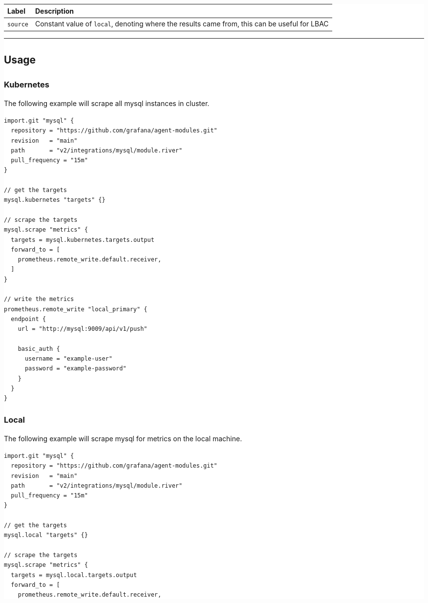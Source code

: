 | Label    | Description                                                                                  |
| :------- | :------------------------------------------------------------------------------------------- |
| `source` | Constant value of `local`, denoting where the results came from, this can be useful for LBAC |

---

## Usage

### Kubernetes

The following example will scrape all mysql instances in cluster.

```river
import.git "mysql" {
  repository = "https://github.com/grafana/agent-modules.git"
  revision   = "main"
  path       = "v2/integrations/mysql/module.river"
  pull_frequency = "15m"
}

// get the targets
mysql.kubernetes "targets" {}

// scrape the targets
mysql.scrape "metrics" {
  targets = mysql.kubernetes.targets.output
  forward_to = [
    prometheus.remote_write.default.receiver,
  ]
}

// write the metrics
prometheus.remote_write "local_primary" {
  endpoint {
    url = "http://mysql:9009/api/v1/push"

    basic_auth {
      username = "example-user"
      password = "example-password"
    }
  }
}
```

### Local

The following example will scrape mysql for metrics on the local machine.

```river
import.git "mysql" {
  repository = "https://github.com/grafana/agent-modules.git"
  revision   = "main"
  path       = "v2/integrations/mysql/module.river"
  pull_frequency = "15m"
}

// get the targets
mysql.local "targets" {}

// scrape the targets
mysql.scrape "metrics" {
  targets = mysql.local.targets.output
  forward_to = [
    prometheus.remote_write.default.receiver,
```